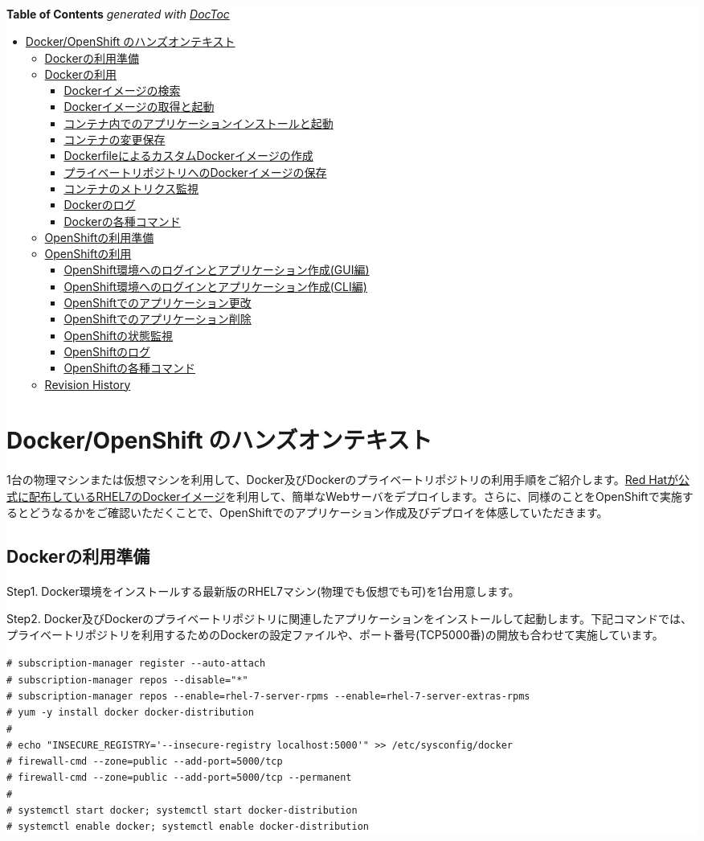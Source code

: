 

**Table of Contents**  *generated with [DocToc](https://github.com/thlorenz/doctoc)*

- [Docker/OpenShift のハンズオンテキスト](#dockeropenshift-%E3%81%AE%E3%83%8F%E3%83%B3%E3%82%BA%E3%82%AA%E3%83%B3%E3%83%86%E3%82%AD%E3%82%B9%E3%83%88)
  - [Dockerの利用準備](#docker%E3%81%AE%E5%88%A9%E7%94%A8%E6%BA%96%E5%82%99)
  - [Dockerの利用](#docker%E3%81%AE%E5%88%A9%E7%94%A8)
    - [Dockerイメージの検索](#docker%E3%82%A4%E3%83%A1%E3%83%BC%E3%82%B8%E3%81%AE%E6%A4%9C%E7%B4%A2)
    - [Dockerイメージの取得と起動](#docker%E3%82%A4%E3%83%A1%E3%83%BC%E3%82%B8%E3%81%AE%E5%8F%96%E5%BE%97%E3%81%A8%E8%B5%B7%E5%8B%95)
    - [コンテナ内でのアプリケーションインストールと起動](#%E3%82%B3%E3%83%B3%E3%83%86%E3%83%8A%E5%86%85%E3%81%A7%E3%81%AE%E3%82%A2%E3%83%97%E3%83%AA%E3%82%B1%E3%83%BC%E3%82%B7%E3%83%A7%E3%83%B3%E3%82%A4%E3%83%B3%E3%82%B9%E3%83%88%E3%83%BC%E3%83%AB%E3%81%A8%E8%B5%B7%E5%8B%95)
    - [コンテナの変更保存](#コンテナの変更保存)
    - [DockerfileによるカスタムDockerイメージの作成](#dockerfileによるカスタムdockerイメージの作成)
    - [プライベートリポジトリへのDockerイメージの保存](#プライベートリポジトリへのdockerイメージの保存)
    - [コンテナのメトリクス監視](#コンテナのメトリクス監視)
    - [Dockerのログ](#dockerのログ)
    - [Dockerの各種コマンド](#dockerの各種コマンド)
  - [OpenShiftの利用準備](#openshiftの利用準備)
  - [OpenShiftの利用](#openshiftの利用)
    - [OpenShift環境へのログインとアプリケーション作成(GUI編)](#openshift環境へのログインとアプリケーション作成gui編)
    - [OpenShift環境へのログインとアプリケーション作成(CLI編)](#openshift環境へのログインとアプリケーション作成cli編)
    - [OpenShiftでのアプリケーション更改](#openshiftでのアプリケーション更改)
    - [OpenShiftでのアプリケーション削除](#openshiftでのアプリケーション削除)
    - [OpenShiftの状態監視](#openshiftの状態監視)
    - [OpenShiftのログ](#openshiftのログ)
    - [OpenShiftの各種コマンド](#openshiftの各種コマンド)
  - [Revision History](#revision-history)


# Docker/OpenShift のハンズオンテキスト
1台の物理マシンまたは仮想マシンを利用して、Docker及びDockerのプライベートリポジトリの利用手順をご紹介します。[Red Hatが公式に配布しているRHEL7のDockerイメージ](https://access.redhat.com/containers/#/repo/57ea8cee9c624c035f96f3af/image/docker)を利用して、簡単なWebサーバをデプロイします。さらに、同様のことをOpenShiftで実施するとどうなるかをご確認いただくことで、OpenShiftでのアプリケーション作成及びデプロイを体感していただきます。

## Dockerの利用準備
Step1. Docker環境をインストールする最新版のRHEL7マシン(物理でも仮想でも可)を1台用意します。

Step2. Docker及びDockerのプライベートリポジトリに関連したアプリケーションをインストールして起動します。下記コマンドでは、プライベートリポジトリを利用するためのDockerの設定ファイルや、ポート番号(TCP5000番)の開放も合わせて実施しています。
```
# subscription-manager register --auto-attach
# subscription-manager repos --disable="*"
# subscription-manager repos --enable=rhel-7-server-rpms --enable=rhel-7-server-extras-rpms
# yum -y install docker docker-distribution
#
# echo "INSECURE_REGISTRY='--insecure-registry localhost:5000'" >> /etc/sysconfig/docker
# firewall-cmd --zone=public --add-port=5000/tcp
# firewall-cmd --zone=public --add-port=5000/tcp --permanent
#
# systemctl start docker; systemctl start docker-distribution
# systemctl enable docker; systemctl enable docker-distribution
```

